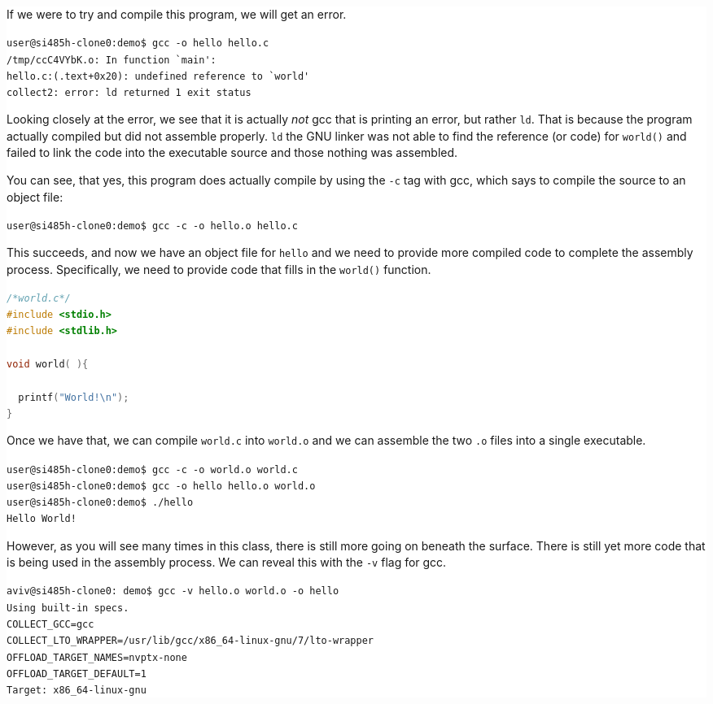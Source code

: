 If we were to try and compile this program, we will get an error.

``` example
user@si485h-clone0:demo$ gcc -o hello hello.c
/tmp/ccC4VYbK.o: In function `main':
hello.c:(.text+0x20): undefined reference to `world'
collect2: error: ld returned 1 exit status
```

Looking closely at the error, we see that it is actually *not* gcc that
is printing an error, but rather `ld`. That is because the program
actually compiled but did not assemble properly. `ld` the GNU linker was
not able to find the reference (or code) for `world()` and failed to
link the code into the executable source and those nothing was
assembled.

You can see, that yes, this program does actually compile by using the
`-c` tag with gcc, which says to compile the source to an object file:

``` example
user@si485h-clone0:demo$ gcc -c -o hello.o hello.c
```

This succeeds, and now we have an object file for `hello` and we need to
provide more compiled code to complete the assembly process.
Specifically, we need to provide code that fills in the `world()`
function.

``` c
/*world.c*/
#include <stdio.h>
#include <stdlib.h>

void world( ){

  printf("World!\n");
}
```

Once we have that, we can compile `world.c` into `world.o` and we can
assemble the two `.o` files into a single executable.

``` example
user@si485h-clone0:demo$ gcc -c -o world.o world.c
user@si485h-clone0:demo$ gcc -o hello hello.o world.o
user@si485h-clone0:demo$ ./hello 
Hello World!
```

However, as you will see many times in this class, there is still more going on
beneath the surface. There is still yet more code that is being used in the
assembly process. We can reveal this with the `-v` flag for gcc.

```example
aviv@si485h-clone0: demo$ gcc -v hello.o world.o -o hello
Using built-in specs.
COLLECT_GCC=gcc
COLLECT_LTO_WRAPPER=/usr/lib/gcc/x86_64-linux-gnu/7/lto-wrapper
OFFLOAD_TARGET_NAMES=nvptx-none
OFFLOAD_TARGET_DEFAULT=1
Target: x86_64-linux-gnu
```